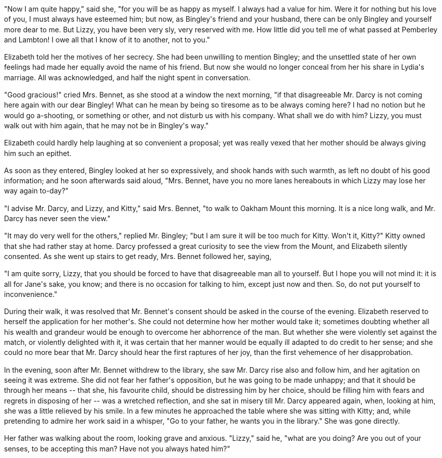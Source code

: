 "Now I am quite happy," said she, "for you will be as happy as myself. I always had a value for him. Were it for nothing but his love of you, I must always have esteemed him; but now, as Bingley's friend and your husband, there can be only Bingley and yourself more dear to me. But Lizzy, you have been very sly, very reserved with me. How little did you tell me of what passed at Pemberley and Lambton! I owe all that I know of it to another, not to you."

Elizabeth told her the motives of her secrecy. She had been unwilling to mention Bingley; and the unsettled state of her own feelings had made her equally avoid the name of his friend. But now she would no longer conceal from her his share in Lydia's marriage. All was acknowledged, and half the night spent in conversation.

"Good gracious!" cried Mrs. Bennet, as she stood at a window the next morning, "if that disagreeable Mr. Darcy is not coming here again with our dear Bingley! What can he mean by being so tiresome as to be always coming here? I had no notion but he would go a-shooting, or something or other, and not disturb us with his company. What shall we do with him? Lizzy, you must walk out with him again, that he may not be in Bingley's way."

Elizabeth could hardly help laughing at so convenient a proposal; yet was really vexed that her mother should be always giving him such an epithet.

As soon as they entered, Bingley looked at her so expressively, and shook hands with such warmth, as left no doubt of his good information; and he soon afterwards said aloud, "Mrs. Bennet, have you no more lanes hereabouts in which Lizzy may lose her way again to-day?"

"I advise Mr. Darcy, and Lizzy, and Kitty," said Mrs. Bennet, "to walk to Oakham Mount this morning. It is a nice long walk, and Mr. Darcy has never seen the view."

"It may do very well for the others," replied Mr. Bingley; "but I am sure it will be too much for Kitty. Won't it, Kitty?" Kitty owned that she had rather stay at home. Darcy professed a great curiosity to see the view from the Mount, and Elizabeth silently consented. As she went up stairs to get ready, Mrs. Bennet followed her, saying,

"I am quite sorry, Lizzy, that you should be forced to have that disagreeable man all to yourself. But I hope you will not mind it: it is all for Jane's sake, you know; and there is no occasion for talking to him, except just now and then. So, do not put yourself to inconvenience."

During their walk, it was resolved that Mr. Bennet's consent should be asked in the course of the evening. Elizabeth reserved to herself the application for her mother's. She could not determine how her mother would take it; sometimes doubting whether all his wealth and grandeur would be enough to overcome her abhorrence of the man. But whether she were violently set against the match, or violently delighted with it, it was certain that her manner would be equally ill adapted to do credit to her sense; and she could no more bear that Mr. Darcy should hear the first raptures of her joy, than the first vehemence of her disapprobation.

In the evening, soon after Mr. Bennet withdrew to the library, she saw Mr. Darcy rise also and follow him, and her agitation on seeing it was extreme. She did not fear her father's opposition, but he was going to be made unhappy; and that it should be through her means -- that she, his favourite child, should be distressing him by her choice, should be filling him with fears and regrets in disposing of her -- was a wretched reflection, and she sat in misery till Mr. Darcy appeared again, when, looking at him, she was a little relieved by his smile. In a few minutes he approached the table where she was sitting with Kitty; and, while pretending to admire her work said in a whisper, "Go to your father, he wants you in the library." She was gone directly.

Her father was walking about the room, looking grave and anxious. "Lizzy," said he, "what are you doing? Are you out of your senses, to be accepting this man? Have not you always hated him?"

